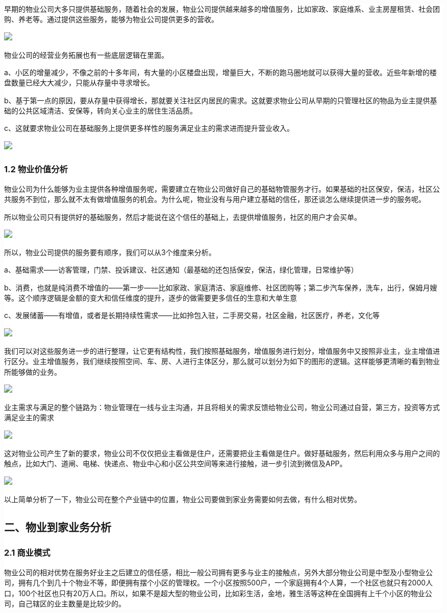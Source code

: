 早期的物业公司大多只提供基础服务，随着社会的发展，物业公司提供越来越多的增值服务，比如家政、家庭维系、业主房屋租赁、社会团购、养老等。通过提供这些服务，能够为物业公司提供更多的营收。

![](https://image.woshipm.com/2024/09/08/10fef8d6-6dd6-11ef-9e12-00163e0b5ff3.png)

物业公司的经营业务拓展也有一些底层逻辑在里面。

a、小区的增量减少，不像之前的十多年间，有大量的小区楼盘出现，增量巨大，不断的跑马圈地就可以获得大量的营收。近些年新增的楼盘数量已经大大减少，只能从存量中寻求增长。

b、基于第一点的原因，要从存量中获得增长，那就要关注社区内居民的需求。这就要求物业公司从早期的只管理社区的物品为业主提供基础的公共区域清洁、安保等，转向关心业主的居住生活品质。

c、这就要求物业公司在基础服务上提供更多样性的服务满足业主的需求进而提升营业收入。

![](https://image.woshipm.com/2024/09/08/178a68f2-6dd6-11ef-abf0-00163e0b5ff3.png)

### 1.2 物业价值分析

物业公司为什么能够为业主提供各种增值服务呢，需要建立在物业公司做好自己的基础物管服务才行。如果基础的社区保安，保洁，社区公共服务不到位，那么就不太有做增值服务的机会。为什么呢，物业没有与用户建立基础的信任，那还谈怎么继续提供进一步的服务呢。

所以物业公司只有提供好的基础服务，然后才能说在这个信任的基础上，去提供增值服务，社区的用户才会买单。

![](https://image.woshipm.com/2024/09/08/3692da5e-6dd6-11ef-baf4-00163e0b5ff3.png)

所以，物业公司提供的服务要有顺序，我们可以从3个维度来分析。

a、基础需求——访客管理，门禁、投诉建议、社区通知（最基础的还包括保安，保洁，绿化管理，日常维护等）

b、消费，也就是纯消费不增值的——第一步——比如家政、家庭清洁、家庭维修、社区团购等；第二步汽车保养，洗车，出行，保姆月嫂等。这个顺序逻辑是金额的变大和信任维度的提升，逐步的做需要更多信任的生意和大单生意

c、发展储蓄——有增值，或者是长期持续性需求——比如拎包入驻，二手房交易，社区金融，社区医疗，养老，文化等

![](https://image.woshipm.com/2024/09/08/3c2a9510-6dd6-11ef-baf4-00163e0b5ff3.png)

我们可以对这些服务进一步的进行整理，让它更有结构性，我们按照基础服务，增值服务进行划分，增值服务中又按照非业主，业主增值进行区分。业主增值服务，我们继续按照空间、车、房、人进行主体区分，那么就可以划分为如下的图形的逻辑。这样能够更清晰的看到物业所能够做的业务。

![](https://image.woshipm.com/2024/09/08/40fa98ba-6dd6-11ef-baf4-00163e0b5ff3.png)

业主需求与满足的整个链路为：物业管理在一线与业主沟通，并且将相关的需求反馈给物业公司，物业公司通过自营，第三方，投资等方式满足业主的需求

![](https://image.woshipm.com/2024/09/08/477074ee-6dd6-11ef-baf4-00163e0b5ff3.png)

这对物业公司产生了新的要求，物业公司不仅仅把业主看做是住户，还需要把业主看做是住户。做好基础服务，然后利用众多与用户之间的触点，比如大门、道闸、电梯、快递点、物业中心和小区公共空间等来进行接触，进一步引流到微信及APP。

![](https://image.woshipm.com/2024/09/08/4d1334c2-6dd6-11ef-9e12-00163e0b5ff3.png)

以上简单分析了一下，物业公司在整个产业链中的位置，物业公司要做到家业务需要如何去做，有什么相对优势。

## 二、物业到家业务分析

### 2.1 商业模式

物业公司的相对优势在服务好业主之后建立的信任感，相比一般公司拥有更多与业主的接触点，另外大部分物业公司是中型及小型物业公司，拥有几个到几十个物业不等，即便拥有摆个小区的管理权。一个小区按照500户，一个家庭拥有4个人算，一个社区也就只有2000人口，100个社区也只有20万人口。所以，如果不是超大型的物业公司，比如彩生活，金地，雅生活等这种在全国拥有上千个小区的物业公司，自己辖区的业主数量是比较少的。
